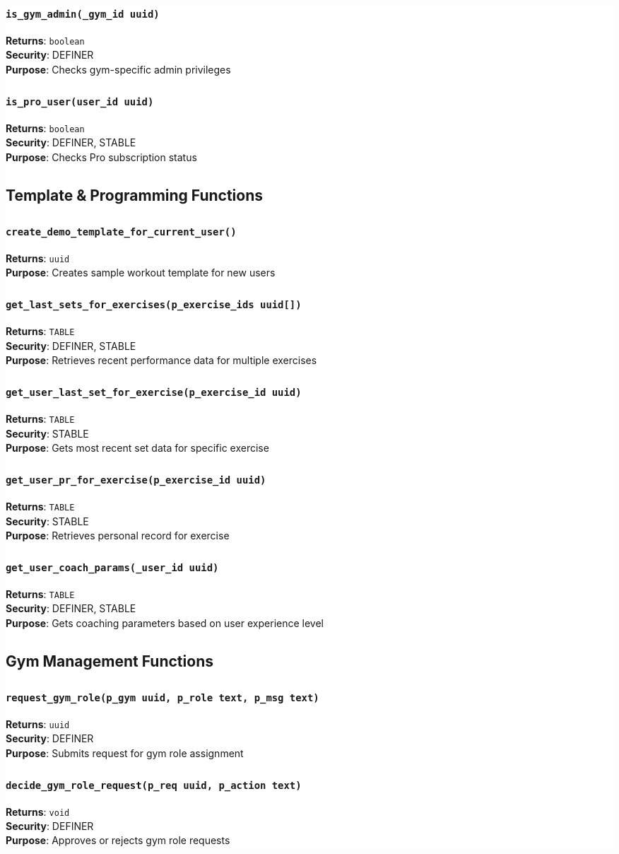 ### `is_gym_admin(_gym_id uuid)`
**Returns**: `boolean`  
**Security**: DEFINER  
**Purpose**: Checks gym-specific admin privileges

### `is_pro_user(user_id uuid)`
**Returns**: `boolean`  
**Security**: DEFINER, STABLE  
**Purpose**: Checks Pro subscription status

## Template & Programming Functions

### `create_demo_template_for_current_user()`
**Returns**: `uuid`  
**Purpose**: Creates sample workout template for new users

### `get_last_sets_for_exercises(p_exercise_ids uuid[])`
**Returns**: `TABLE`  
**Security**: DEFINER, STABLE  
**Purpose**: Retrieves recent performance data for multiple exercises

### `get_user_last_set_for_exercise(p_exercise_id uuid)`
**Returns**: `TABLE`  
**Security**: STABLE  
**Purpose**: Gets most recent set data for specific exercise

### `get_user_pr_for_exercise(p_exercise_id uuid)`
**Returns**: `TABLE`  
**Security**: STABLE  
**Purpose**: Retrieves personal record for exercise

### `get_user_coach_params(_user_id uuid)`
**Returns**: `TABLE`  
**Security**: DEFINER, STABLE  
**Purpose**: Gets coaching parameters based on user experience level

## Gym Management Functions

### `request_gym_role(p_gym uuid, p_role text, p_msg text)`
**Returns**: `uuid`  
**Security**: DEFINER  
**Purpose**: Submits request for gym role assignment

### `decide_gym_role_request(p_req uuid, p_action text)`
**Returns**: `void`  
**Security**: DEFINER  
**Purpose**: Approves or rejects gym role requests

